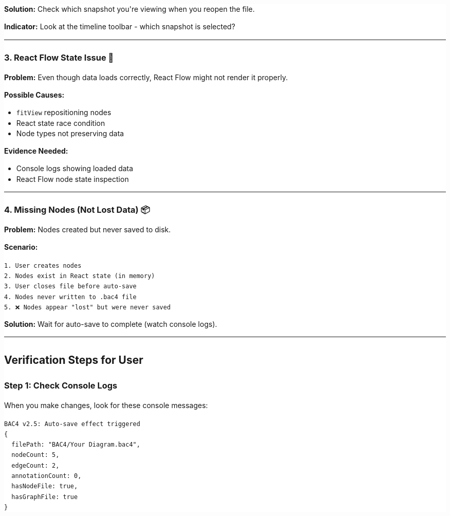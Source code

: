 **Solution:** Check which snapshot you're viewing when you reopen the file.

**Indicator:** Look at the timeline toolbar - which snapshot is selected?

---

### 3. React Flow State Issue 🎨

**Problem:** Even though data loads correctly, React Flow might not render it properly.

**Possible Causes:**
- `fitView` repositioning nodes
- React state race condition
- Node types not preserving data

**Evidence Needed:**
- Console logs showing loaded data
- React Flow node state inspection

---

### 4. Missing Nodes (Not Lost Data) 📦

**Problem:** Nodes created but never saved to disk.

**Scenario:**
```
1. User creates nodes
2. Nodes exist in React state (in memory)
3. User closes file before auto-save
4. Nodes never written to .bac4 file
5. ❌ Nodes appear "lost" but were never saved
```

**Solution:** Wait for auto-save to complete (watch console logs).

---

## Verification Steps for User

### Step 1: Check Console Logs

When you make changes, look for these console messages:

```
BAC4 v2.5: Auto-save effect triggered
{
  filePath: "BAC4/Your Diagram.bac4",
  nodeCount: 5,
  edgeCount: 2,
  annotationCount: 0,
  hasNodeFile: true,
  hasGraphFile: true
}
```
